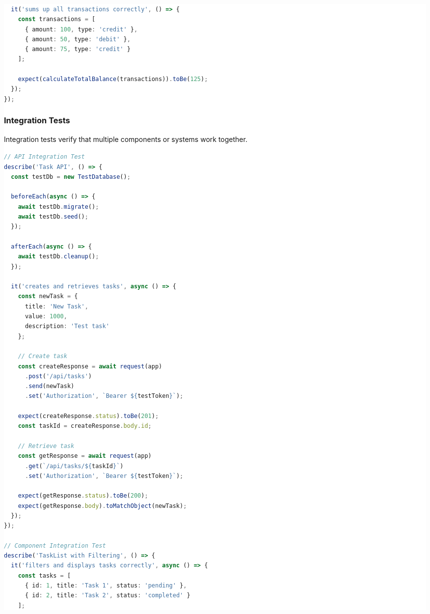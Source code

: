 ```typescript
  it('sums up all transactions correctly', () => {
    const transactions = [
      { amount: 100, type: 'credit' },
      { amount: 50, type: 'debit' },
      { amount: 75, type: 'credit' }
    ];

    expect(calculateTotalBalance(transactions)).toBe(125);
  });
});
```

### Integration Tests

Integration tests verify that multiple components or systems work together.

```typescript
// API Integration Test
describe('Task API', () => {
  const testDb = new TestDatabase();
  
  beforeEach(async () => {
    await testDb.migrate();
    await testDb.seed();
  });

  afterEach(async () => {
    await testDb.cleanup();
  });

  it('creates and retrieves tasks', async () => {
    const newTask = {
      title: 'New Task',
      value: 1000,
      description: 'Test task'
    };

    // Create task
    const createResponse = await request(app)
      .post('/api/tasks')
      .send(newTask)
      .set('Authorization', `Bearer ${testToken}`);

    expect(createResponse.status).toBe(201);
    const taskId = createResponse.body.id;

    // Retrieve task
    const getResponse = await request(app)
      .get(`/api/tasks/${taskId}`)
      .set('Authorization', `Bearer ${testToken}`);

    expect(getResponse.status).toBe(200);
    expect(getResponse.body).toMatchObject(newTask);
  });
});

// Component Integration Test
describe('TaskList with Filtering', () => {
  it('filters and displays tasks correctly', async () => {
    const tasks = [
      { id: 1, title: 'Task 1', status: 'pending' },
      { id: 2, title: 'Task 2', status: 'completed' }
    ];

```